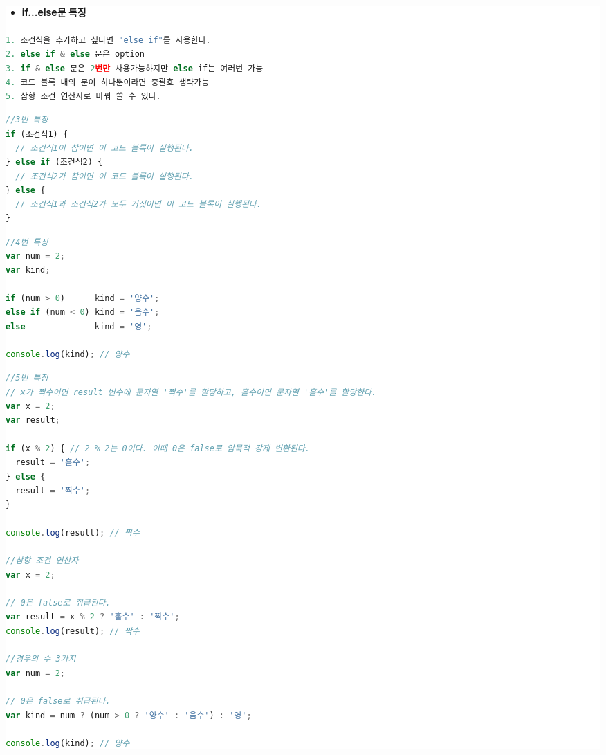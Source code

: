   - #### **if...else문 특징**

  ```js
  1. 조건식을 추가하고 싶다면 "else if"를 사용한다.
  2. else if & else 문은 option
  3. if & else 문은 2번만 사용가능하지만 else if는 여러번 가능
  4. 코드 블록 내의 문이 하나뿐이라면 중괄호 생략가능 
  5. 삼항 조건 연산자로 바꿔 쓸 수 있다. 
  ```

  ```js
  //3번 특징
  if (조건식1) {
    // 조건식1이 참이면 이 코드 블록이 실행된다.
  } else if (조건식2) {
    // 조건식2가 참이면 이 코드 블록이 실행된다.
  } else {
    // 조건식1과 조건식2가 모두 거짓이면 이 코드 블록이 실행된다.
  }
  ```

  ```js
  //4번 특징
  var num = 2;
  var kind;
  
  if (num > 0)      kind = '양수';
  else if (num < 0) kind = '음수';
  else              kind = '영';
  
  console.log(kind); // 양수
  ```

  ```js
  //5번 특징 
  // x가 짝수이면 result 변수에 문자열 '짝수'를 할당하고, 홀수이면 문자열 '홀수'를 할당한다.
  var x = 2;
  var result;
  
  if (x % 2) { // 2 % 2는 0이다. 이때 0은 false로 암묵적 강제 변환된다.
    result = '홀수';
  } else {
    result = '짝수';
  }
  
  console.log(result); // 짝수
  
  //삼항 조건 연산자 
  var x = 2;
  
  // 0은 false로 취급된다.
  var result = x % 2 ? '홀수' : '짝수';
  console.log(result); // 짝수
  
  //경우의 수 3가지 
  var num = 2;
  
  // 0은 false로 취급된다.
  var kind = num ? (num > 0 ? '양수' : '음수') : '영';
  
  console.log(kind); // 양수
  ```
